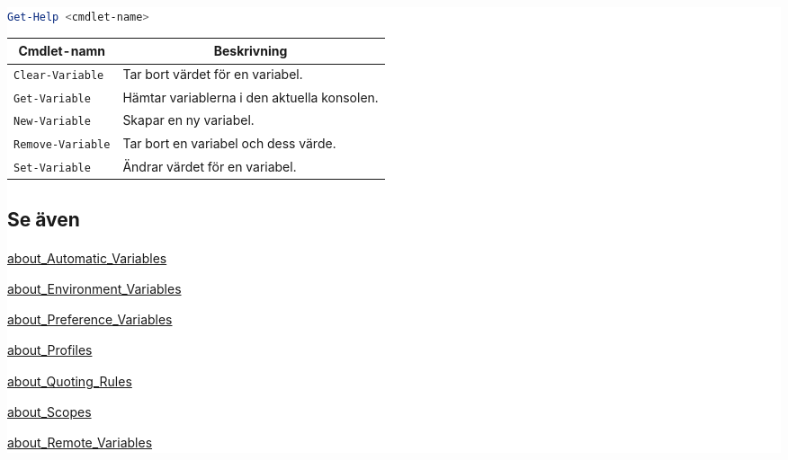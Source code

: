 ```powershell
Get-Help <cmdlet-name>
```

| Cmdlet-namn       | Beskrivning                                |
| ---------------   | ------------------------------------------ |
| `Clear-Variable`  | Tar bort värdet för en variabel.           |
| `Get-Variable`    | Hämtar variablerna i den aktuella konsolen. |
| `New-Variable`    | Skapar en ny variabel.                    |
| `Remove-Variable` | Tar bort en variabel och dess värde.          |
| `Set-Variable`    | Ändrar värdet för en variabel.           |

## <a name="see-also"></a>Se även

[about_Automatic_Variables](about_Automatic_Variables.md)

[about_Environment_Variables](about_Environment_Variables.md)

[about_Preference_Variables](about_Preference_Variables.md)

[about_Profiles](about_Profiles.md)

[about_Quoting_Rules](about_Quoting_Rules.md)

[about_Scopes](about_Scopes.md)

[about_Remote_Variables](about_Remote_Variables.md)

